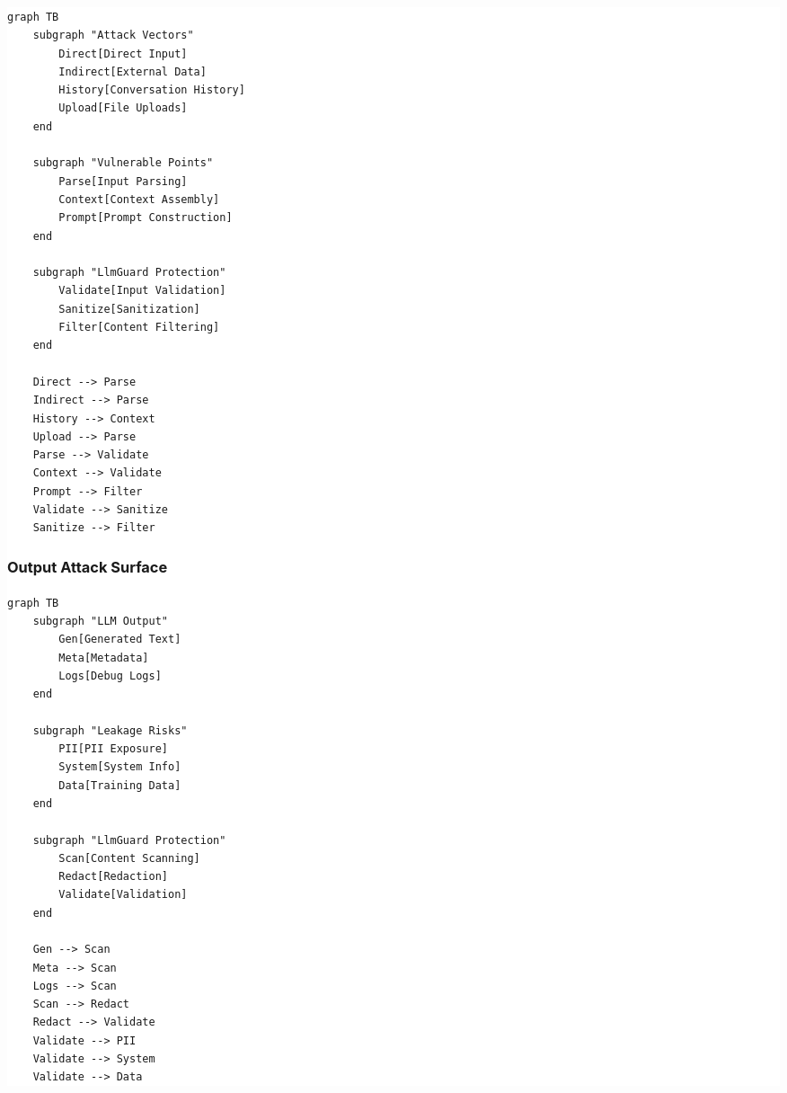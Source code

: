 ```mermaid
graph TB
    subgraph "Attack Vectors"
        Direct[Direct Input]
        Indirect[External Data]
        History[Conversation History]
        Upload[File Uploads]
    end

    subgraph "Vulnerable Points"
        Parse[Input Parsing]
        Context[Context Assembly]
        Prompt[Prompt Construction]
    end

    subgraph "LlmGuard Protection"
        Validate[Input Validation]
        Sanitize[Sanitization]
        Filter[Content Filtering]
    end

    Direct --> Parse
    Indirect --> Parse
    History --> Context
    Upload --> Parse
    Parse --> Validate
    Context --> Validate
    Prompt --> Filter
    Validate --> Sanitize
    Sanitize --> Filter
```

### Output Attack Surface

```mermaid
graph TB
    subgraph "LLM Output"
        Gen[Generated Text]
        Meta[Metadata]
        Logs[Debug Logs]
    end

    subgraph "Leakage Risks"
        PII[PII Exposure]
        System[System Info]
        Data[Training Data]
    end

    subgraph "LlmGuard Protection"
        Scan[Content Scanning]
        Redact[Redaction]
        Validate[Validation]
    end

    Gen --> Scan
    Meta --> Scan
    Logs --> Scan
    Scan --> Redact
    Redact --> Validate
    Validate --> PII
    Validate --> System
    Validate --> Data
```
